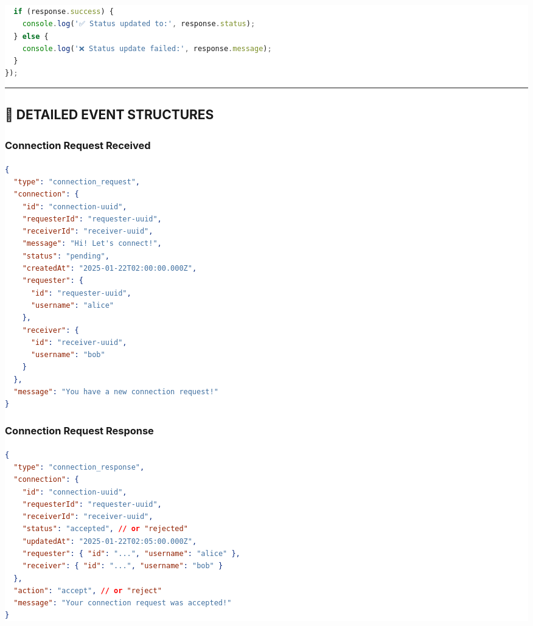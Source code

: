 ```javascript
  if (response.success) {
    console.log('✅ Status updated to:', response.status);
  } else {
    console.log('❌ Status update failed:', response.message);
  }
});
```

---

## 🎯 **DETAILED EVENT STRUCTURES**

### **Connection Request Received**
```json
{
  "type": "connection_request",
  "connection": {
    "id": "connection-uuid",
    "requesterId": "requester-uuid",
    "receiverId": "receiver-uuid", 
    "message": "Hi! Let's connect!",
    "status": "pending",
    "createdAt": "2025-01-22T02:00:00.000Z",
    "requester": {
      "id": "requester-uuid",
      "username": "alice"
    },
    "receiver": {
      "id": "receiver-uuid", 
      "username": "bob"
    }
  },
  "message": "You have a new connection request!"
}
```

### **Connection Request Response**
```json
{
  "type": "connection_response",
  "connection": {
    "id": "connection-uuid",
    "requesterId": "requester-uuid",
    "receiverId": "receiver-uuid",
    "status": "accepted", // or "rejected"
    "updatedAt": "2025-01-22T02:05:00.000Z",
    "requester": { "id": "...", "username": "alice" },
    "receiver": { "id": "...", "username": "bob" }
  },
  "action": "accept", // or "reject"
  "message": "Your connection request was accepted!"
}
```
